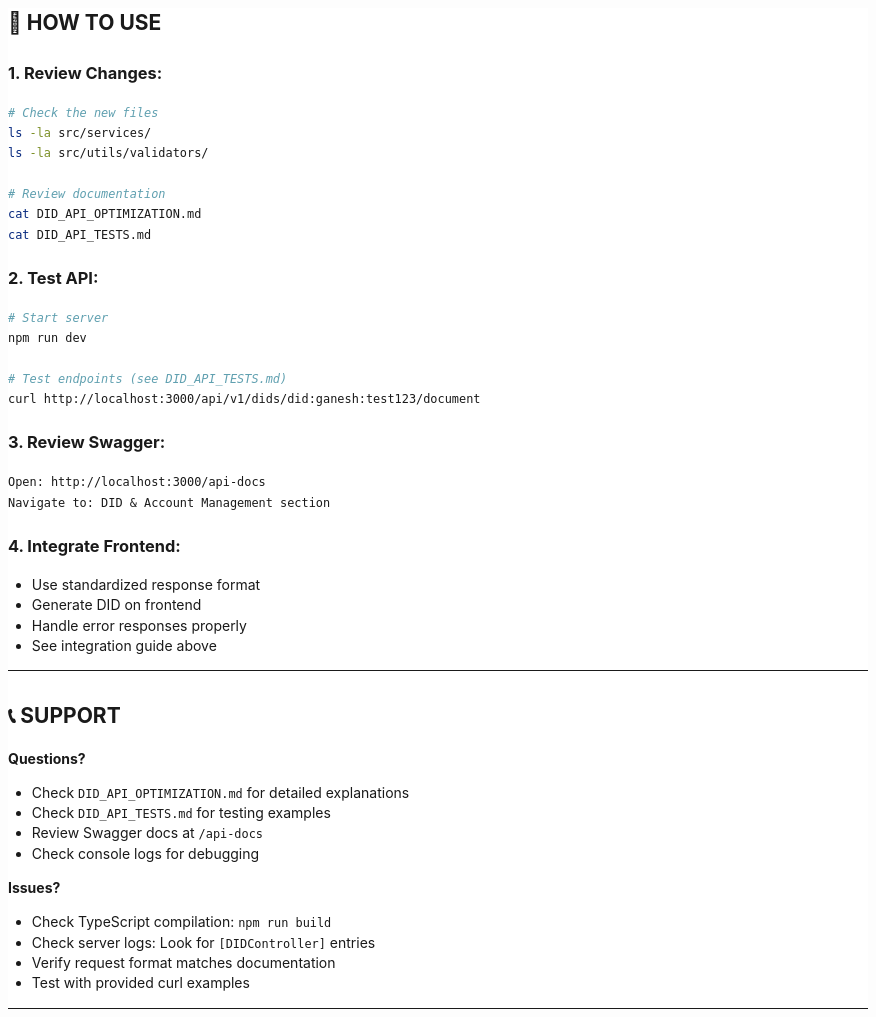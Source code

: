 ## 🚀 HOW TO USE

### **1. Review Changes:**
```bash
# Check the new files
ls -la src/services/
ls -la src/utils/validators/

# Review documentation
cat DID_API_OPTIMIZATION.md
cat DID_API_TESTS.md
```

### **2. Test API:**
```bash
# Start server
npm run dev

# Test endpoints (see DID_API_TESTS.md)
curl http://localhost:3000/api/v1/dids/did:ganesh:test123/document
```

### **3. Review Swagger:**
```
Open: http://localhost:3000/api-docs
Navigate to: DID & Account Management section
```

### **4. Integrate Frontend:**
- Use standardized response format
- Generate DID on frontend
- Handle error responses properly
- See integration guide above

---

## 📞 SUPPORT

**Questions?**  
- Check `DID_API_OPTIMIZATION.md` for detailed explanations
- Check `DID_API_TESTS.md` for testing examples
- Review Swagger docs at `/api-docs`
- Check console logs for debugging

**Issues?**  
- Check TypeScript compilation: `npm run build`
- Check server logs: Look for `[DIDController]` entries
- Verify request format matches documentation
- Test with provided curl examples

---
